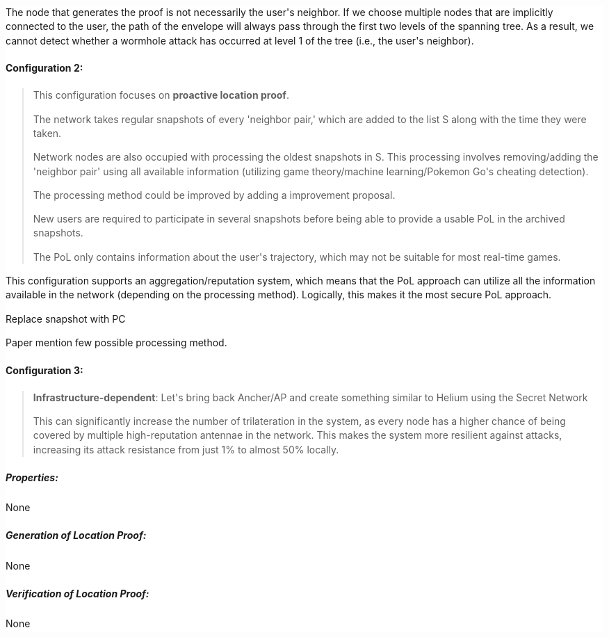 The node that generates the proof is not necessarily the user's neighbor. If we choose multiple nodes that are implicitly connected to the user, the path of the envelope will always pass through the first two levels of the spanning tree. As a result, we cannot detect whether a wormhole attack has occurred at level 1 of the tree (i.e., the user's neighbor).



#### Configuration 2:

> This configuration focuses on **proactive location proof**. 
>
> The network takes regular snapshots of every 'neighbor pair,' which are added to the list S along with the time they were taken. 
>
> Network nodes are also occupied with processing the oldest snapshots in S. This processing involves removing/adding the 'neighbor pair' using all available information (utilizing game theory/machine learning/Pokemon Go's cheating detection).
>
> The processing method could be improved by adding a improvement proposal.
>
> New users are required to participate in several snapshots before being able to provide a usable PoL in the archived snapshots.
>
> The PoL only contains information about the user's trajectory, which may not be suitable for most real-time games.

This configuration supports an aggregation/reputation system, which means that the PoL approach can utilize all the information available in the network (depending on the processing method). Logically, this makes it the most secure PoL approach.

Replace snapshot with PC

Paper mention few possible processing method.



#### Configuration 3:

> **Infrastructure-dependent**: Let's bring back Ancher/AP and create something similar to Helium using the Secret Network
>
> This can significantly increase the number of trilateration in the system, as every node has a higher chance of being covered by multiple high-reputation antennae in the network. This makes the system more resilient against attacks, increasing its attack resistance from just 1% to almost 50% locally.

##### Properties:

None

##### Generation of Location Proof:

None

##### Verification of Location Proof:

None
